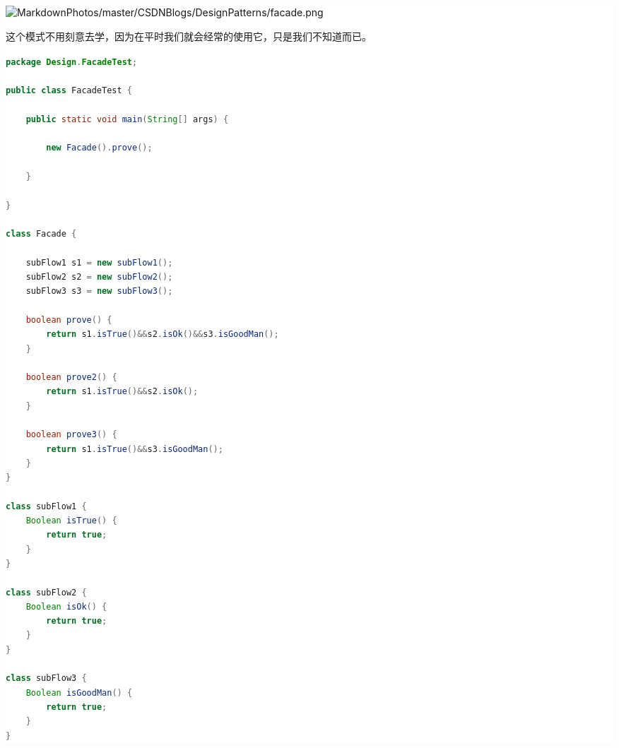 ![MarkdownPhotos/master/CSDNBlogs/DesignPatterns/facade.png](https://raw.githubusercontent.com/ximingx/Figurebed/master/img/202203310820990.png)

这个模式不用刻意去学，因为在平时我们就会经常的使用它，只是我们不知道而已。

```java
package Design.FacadeTest;

public class FacadeTest {

    public static void main(String[] args) {

        new Facade().prove();
        
    }

}

class Facade {

    subFlow1 s1 = new subFlow1();
    subFlow2 s2 = new subFlow2();
    subFlow3 s3 = new subFlow3();

    boolean prove() {
        return s1.isTrue()&&s2.isOk()&&s3.isGoodMan();
    }
    
    boolean prove2() {
        return s1.isTrue()&&s2.isOk();
    }

    boolean prove3() {
        return s1.isTrue()&&s3.isGoodMan();
    }
}

class subFlow1 {
    Boolean isTrue() {
        return true;
    }
}

class subFlow2 {
    Boolean isOk() {
        return true;
    }
}

class subFlow3 {
    Boolean isGoodMan() {
        return true;
    }
}
```

